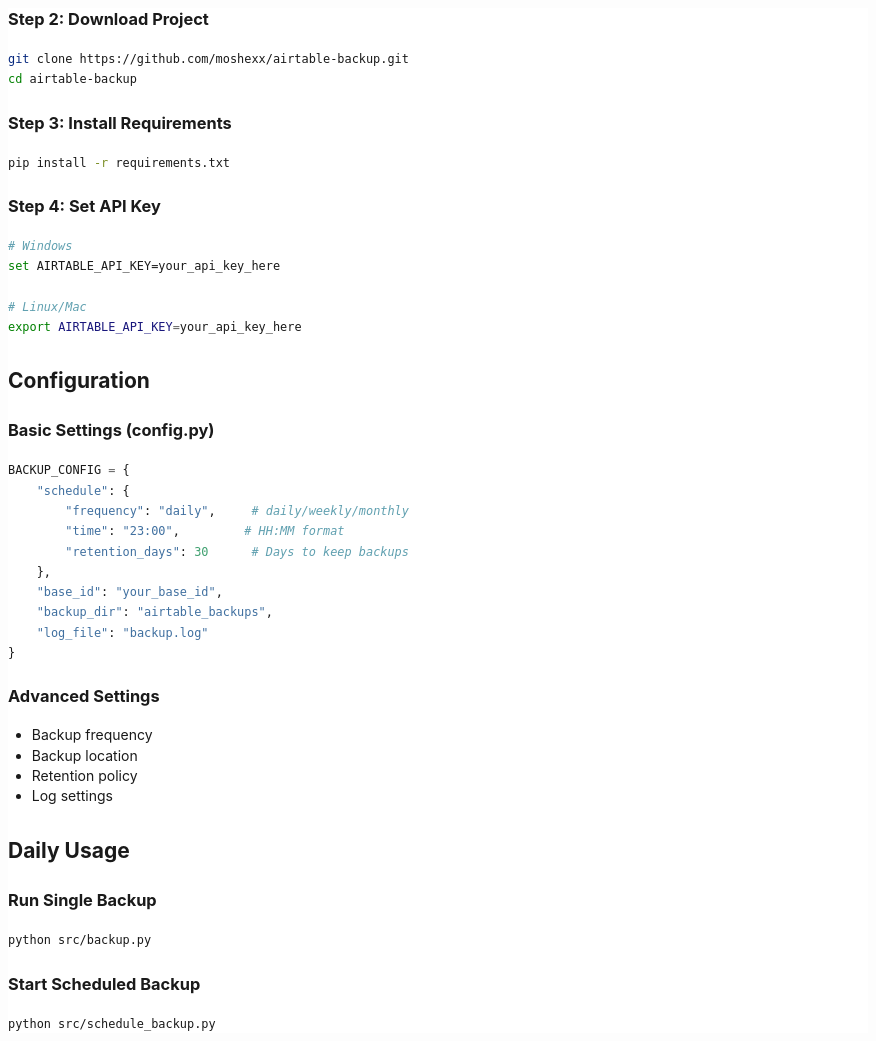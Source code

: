 ### Step 2: Download Project
```bash
git clone https://github.com/moshexx/airtable-backup.git
cd airtable-backup
```

### Step 3: Install Requirements
```bash
pip install -r requirements.txt
```

### Step 4: Set API Key
```bash
# Windows
set AIRTABLE_API_KEY=your_api_key_here

# Linux/Mac
export AIRTABLE_API_KEY=your_api_key_here
```

## Configuration

### Basic Settings (config.py)
```python
BACKUP_CONFIG = {
    "schedule": {
        "frequency": "daily",     # daily/weekly/monthly
        "time": "23:00",         # HH:MM format
        "retention_days": 30      # Days to keep backups
    },
    "base_id": "your_base_id",
    "backup_dir": "airtable_backups",
    "log_file": "backup.log"
}
```

### Advanced Settings
- Backup frequency
- Backup location
- Retention policy
- Log settings

## Daily Usage

### Run Single Backup
```bash
python src/backup.py
```

### Start Scheduled Backup
```bash
python src/schedule_backup.py
```
